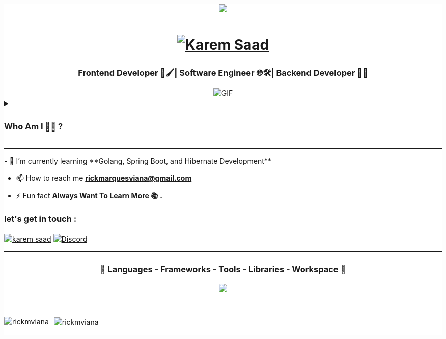 <div align="center">
   <img width=100% src=https://capsule-render.vercel.app/api?type=waving&height=100&color=gradient&reversal=true />
</div>

<h1 align="center">
  <a href="https://rickmviana.github.io/Portfolio/"><img src="https://readme-typing-svg.herokuapp.com?font=Righteous&pause=500&color=B24392&size=35&center=true&vCenter=true&random=false&width=435&lines=Hi+all+!+%F0%9F%91%8B+;+I'm+Karem+Saad!" alt="Karem Saad" /></a>
    </h1>
<h3 align="center">Frontend Developer 🎨🖌️| Software Engineer 🌐🛠️| Backend Developer 👨‍💻</h3>


<div align="center" style="display: block;">
    <img align="center" alt="GIF" src="programmer.gif" width="500" height="320" />
</div>



<details><summary> <h3> Who Am I 🕵️‍♂️ ? </h3></summary></details>
<hr>
- 🌱 I’m currently learning **Golang, Spring Boot, and Hibernate Development**

- 📫 How to reach me **rickmarquesviana@gmail.com**

- ⚡ Fun fact **Always Want To Learn More 📚 .**

<h3 align="left">let's get in touch :</h3>
<p align="left">
<a href="https://www.linkedin.com/in/rick-marques-viana-b20774214/" target="blank"><img align="center" src="https://raw.githubusercontent.com/rahuldkjain/github-profile-readme-generator/master/src/images/icons/Social/linked-in-alt.svg" alt="karem saad" height="30" width="40" /></a>
<a href="https://discord.com/users/526415347738476544" target="blank"><img align="center" src="https://raw.githubusercontent.com/rahuldkjain/github-profile-readme-generator/master/src/images/icons/Social/discord.svg" alt="Discord" height="30" width="40" /></a>
</p>



<hr>
<h3 align="center" > 🚀 Languages - Frameworks - Tools - Libraries - Workspace 🚀</h3>
<p align="center">
    <img src="https://skillicons.dev/icons?i=dart,bootstrap,html,css,vscode,git,js,postman,cs,mysql,github,gitlab,vscode,windows,java,go,hibernate,spring" 

 </p>

<hr>
<div style="display: flex;">
    <p style="margin-right: 5px;"><img align="left" src="https://github-readme-stats.vercel.app/api/top-langs?username=rickmviana&show_icons=true&locale=en&layout=compact&theme=radical" alt="rickmviana" /></p>
    <p style="margin-left: 5px;"><img align="center" src="https://github-readme-stats.vercel.app/api?username=rickmviana&show_icons=true&locale=en&theme=radical" alt="rickmviana" /></p>
</div>


